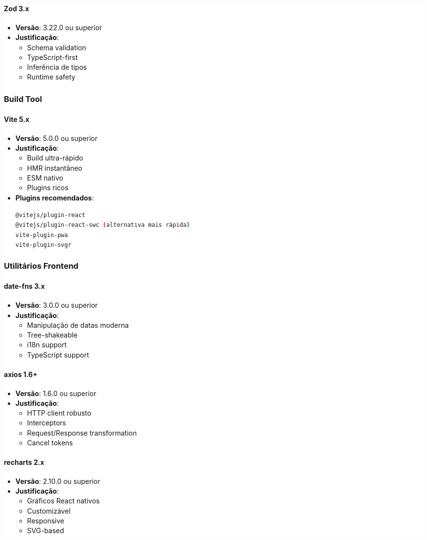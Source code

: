 #### Zod 3.x
- **Versão**: 3.22.0 ou superior
- **Justificação**:
  - Schema validation
  - TypeScript-first
  - Inferência de tipos
  - Runtime safety

### Build Tool

#### Vite 5.x
- **Versão**: 5.0.0 ou superior
- **Justificação**:
  - Build ultra-rápido
  - HMR instantâneo
  - ESM nativo
  - Plugins ricos
- **Plugins recomendados**:
  ```bash
  @vitejs/plugin-react
  @vitejs/plugin-react-swc (alternativa mais rápida)
  vite-plugin-pwa
  vite-plugin-svgr
  ```

### Utilitários Frontend

#### date-fns 3.x
- **Versão**: 3.0.0 ou superior
- **Justificação**:
  - Manipulação de datas moderna
  - Tree-shakeable
  - i18n support
  - TypeScript support

#### axios 1.6+
- **Versão**: 1.6.0 ou superior
- **Justificação**:
  - HTTP client robusto
  - Interceptors
  - Request/Response transformation
  - Cancel tokens

#### recharts 2.x
- **Versão**: 2.10.0 ou superior
- **Justificação**:
  - Gráficos React nativos
  - Customizável
  - Responsive
  - SVG-based
